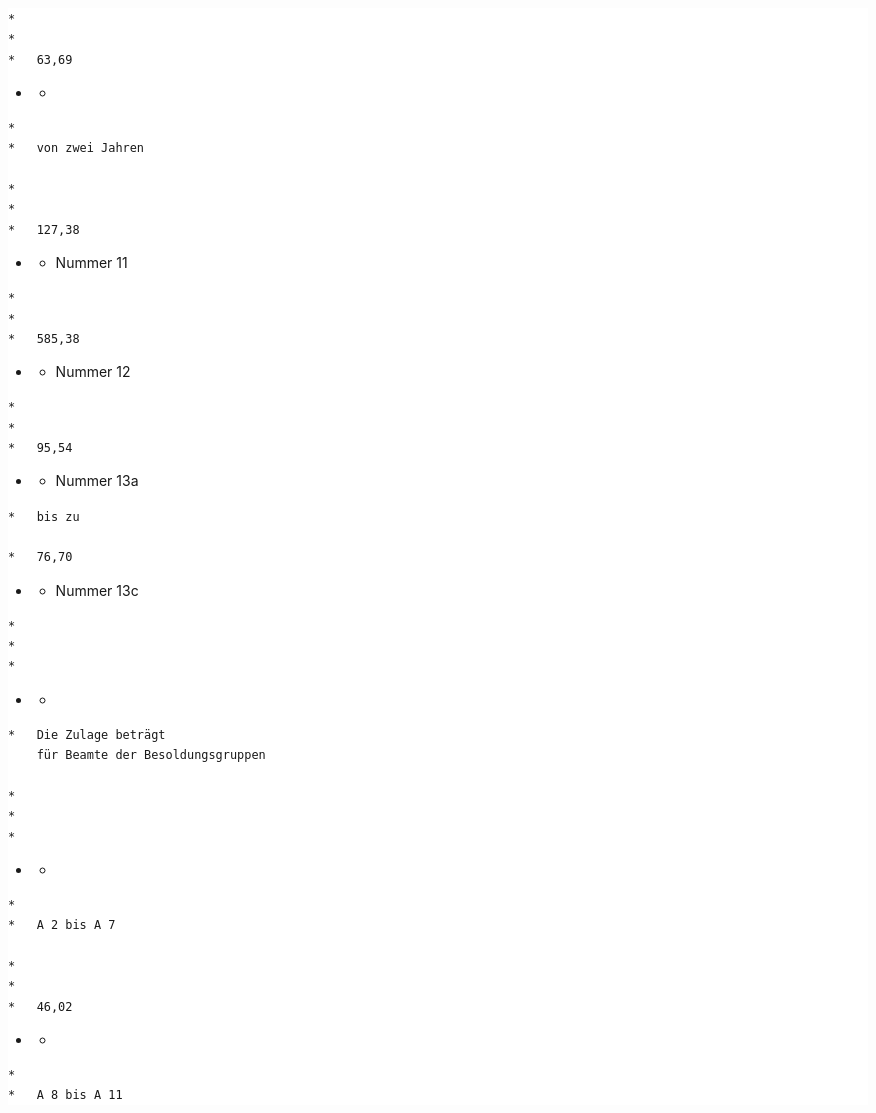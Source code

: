     *
    *
    *   63,69


*    *
    *
    *   von zwei Jahren

    *
    *
    *   127,38


*    *   Nummer 11

    *
    *
    *   585,38


*    *   Nummer 12

    *
    *
    *   95,54


*    *   Nummer 13a

    *   bis zu

    *   76,70


*    *   Nummer 13c

    *
    *
    *

*    *
    *   Die Zulage beträgt
        für Beamte der Besoldungsgruppen

    *
    *
    *

*    *
    *
    *   A 2 bis A 7

    *
    *
    *   46,02


*    *
    *
    *   A 8 bis A 11
